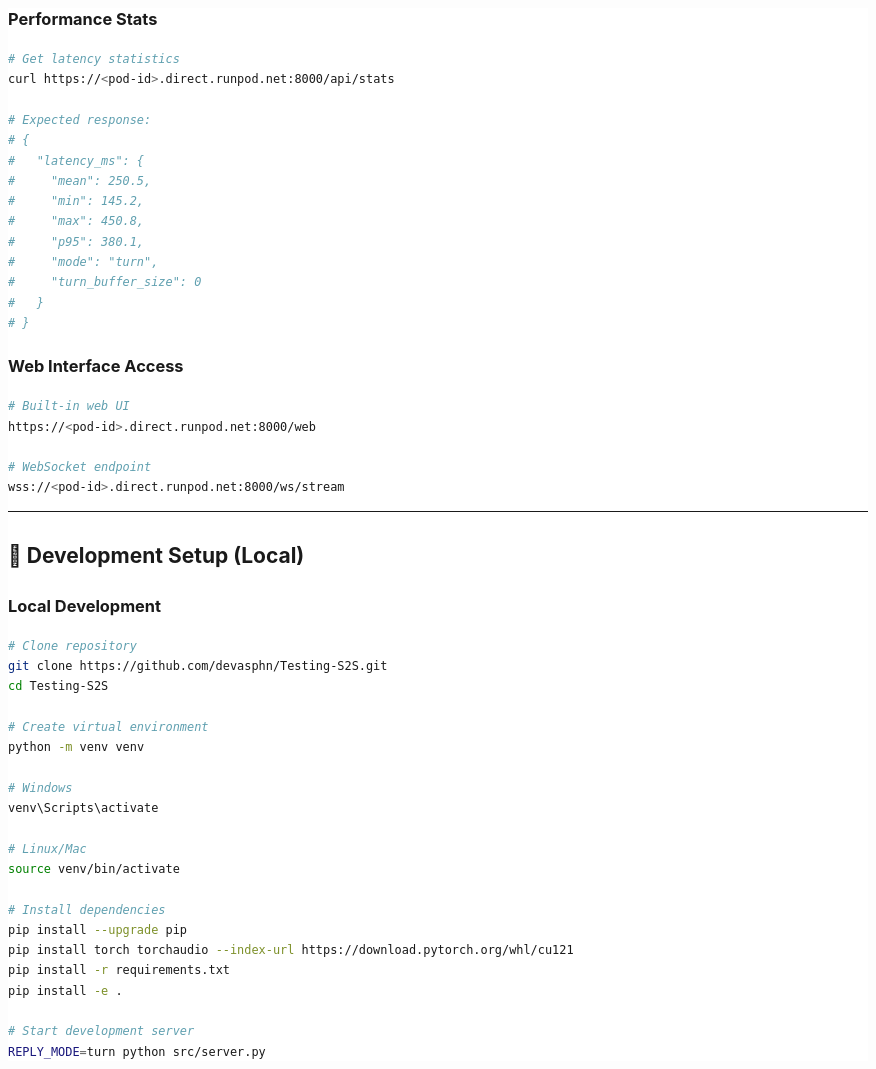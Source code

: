 ### **Performance Stats**
```bash
# Get latency statistics
curl https://<pod-id>.direct.runpod.net:8000/api/stats

# Expected response:
# {
#   "latency_ms": {
#     "mean": 250.5,
#     "min": 145.2,
#     "max": 450.8,
#     "p95": 380.1,
#     "mode": "turn",
#     "turn_buffer_size": 0
#   }
# }
```

### **Web Interface Access**
```bash
# Built-in web UI
https://<pod-id>.direct.runpod.net:8000/web

# WebSocket endpoint
wss://<pod-id>.direct.runpod.net:8000/ws/stream
```

---

## 🔧 **Development Setup (Local)**

### **Local Development**
```bash
# Clone repository
git clone https://github.com/devasphn/Testing-S2S.git
cd Testing-S2S

# Create virtual environment
python -m venv venv

# Windows
venv\Scripts\activate

# Linux/Mac
source venv/bin/activate

# Install dependencies
pip install --upgrade pip
pip install torch torchaudio --index-url https://download.pytorch.org/whl/cu121
pip install -r requirements.txt
pip install -e .

# Start development server
REPLY_MODE=turn python src/server.py
```
